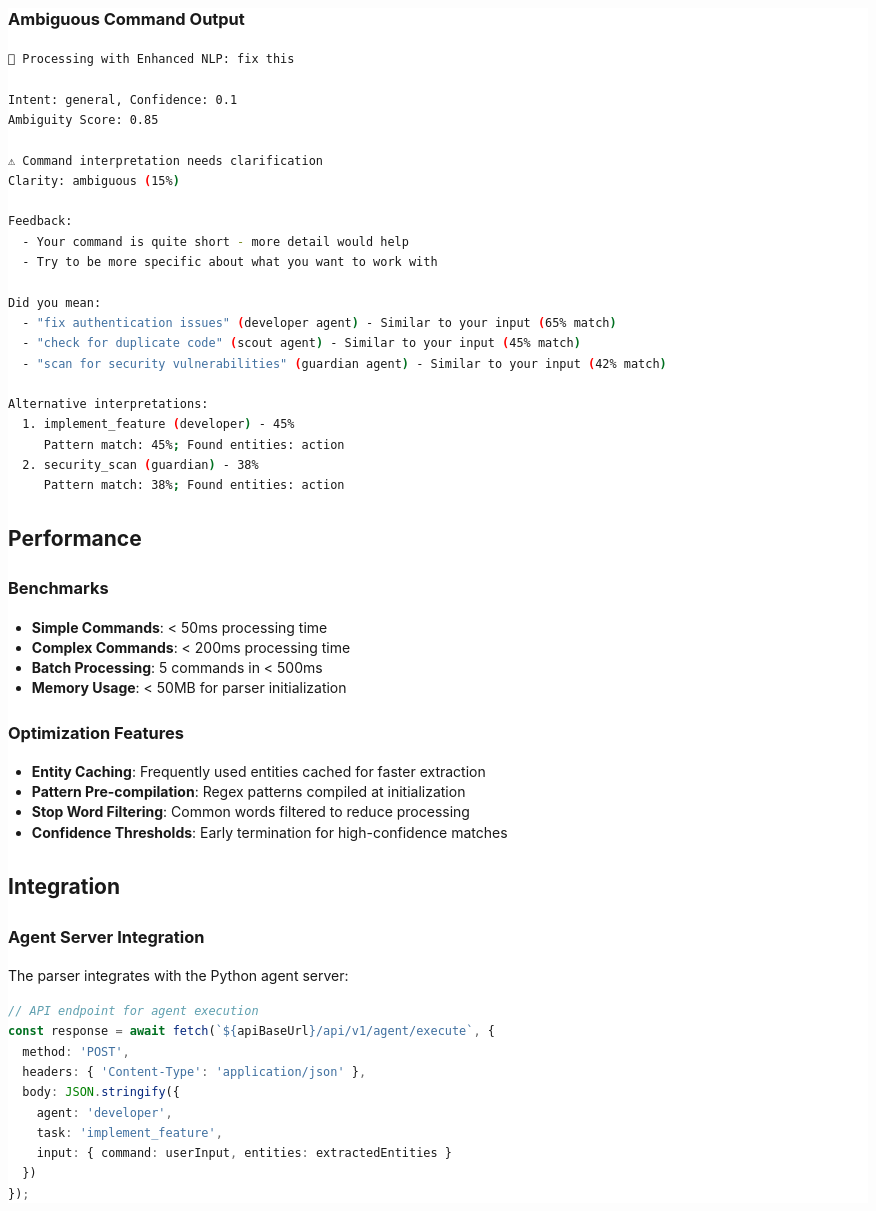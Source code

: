 ### Ambiguous Command Output

```bash
🤖 Processing with Enhanced NLP: fix this

Intent: general, Confidence: 0.1
Ambiguity Score: 0.85

⚠️ Command interpretation needs clarification
Clarity: ambiguous (15%)

Feedback:
  - Your command is quite short - more detail would help
  - Try to be more specific about what you want to work with

Did you mean:
  - "fix authentication issues" (developer agent) - Similar to your input (65% match)
  - "check for duplicate code" (scout agent) - Similar to your input (45% match)
  - "scan for security vulnerabilities" (guardian agent) - Similar to your input (42% match)

Alternative interpretations:
  1. implement_feature (developer) - 45%
     Pattern match: 45%; Found entities: action
  2. security_scan (guardian) - 38%
     Pattern match: 38%; Found entities: action
```

## Performance

### Benchmarks

- **Simple Commands**: < 50ms processing time
- **Complex Commands**: < 200ms processing time
- **Batch Processing**: 5 commands in < 500ms
- **Memory Usage**: < 50MB for parser initialization

### Optimization Features

- **Entity Caching**: Frequently used entities cached for faster extraction
- **Pattern Pre-compilation**: Regex patterns compiled at initialization
- **Stop Word Filtering**: Common words filtered to reduce processing
- **Confidence Thresholds**: Early termination for high-confidence matches

## Integration

### Agent Server Integration

The parser integrates with the Python agent server:

```typescript
// API endpoint for agent execution
const response = await fetch(`${apiBaseUrl}/api/v1/agent/execute`, {
  method: 'POST',
  headers: { 'Content-Type': 'application/json' },
  body: JSON.stringify({
    agent: 'developer',
    task: 'implement_feature',
    input: { command: userInput, entities: extractedEntities }
  })
});
```
